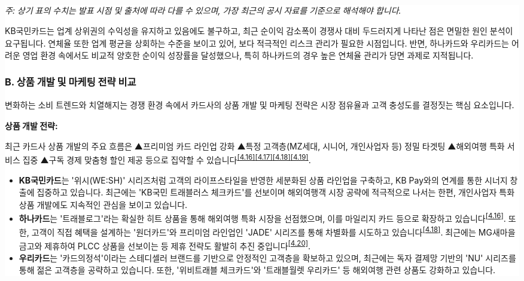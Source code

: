 *주: 상기 표의 수치는 발표 시점 및 출처에 따라 다를 수 있으며, 가장 최근의 공시 자료를 기준으로 해석해야 합니다.*

KB국민카드는 업계 상위권의 수익성을 유지하고 있음에도 불구하고, 최근 순이익 감소폭이 경쟁사 대비 두드러지게 나타난 점은 면밀한 원인 분석이 요구됩니다. 연체율 또한 업계 평균을 상회하는 수준을 보이고 있어, 보다 적극적인 리스크 관리가 필요한 시점입니다. 반면, 하나카드와 우리카드는 어려운 영업 환경 속에서도 비교적 양호한 순이익 성장률을 달성했으나, 특히 하나카드의 경우 높은 연체율 관리가 당면 과제로 지적됩니다.

### B. 상품 개발 및 마케팅 전략 비교

변화하는 소비 트렌드와 치열해지는 경쟁 환경 속에서 카드사의 상품 개발 및 마케팅 전략은 시장 점유율과 고객 충성도를 결정짓는 핵심 요소입니다.

**상품 개발 전략:**

최근 카드사 상품 개발의 주요 흐름은 ▲프리미엄 카드 라인업 강화 ▲특정 고객층(MZ세대, 시니어, 개인사업자 등) 정밀 타겟팅 ▲해외여행 특화 서비스 집중 ▲구독 경제 맞춤형 할인 제공 등으로 집약할 수 있습니다<sup><a href="#ref-section-4-16">[4.16]</a></sup><sup><a href="#ref-section-4-17">[4.17]</a></sup><sup><a href="#ref-section-4-18">[4.18]</a></sup><sup><a href="#ref-section-4-19">[4.19]</a></sup>.

*   **KB국민카드**는 '위시(WE:SH)' 시리즈처럼 고객의 라이프스타일을 반영한 세분화된 상품 라인업을 구축하고, KB Pay와의 연계를 통한 시너지 창출에 집중하고 있습니다. 최근에는 'KB국민 트래블러스 체크카드'를 선보이며 해외여행객 시장 공략에 적극적으로 나서는 한편, 개인사업자 특화 상품 개발에도 지속적인 관심을 보이고 있습니다.
*   **하나카드**는 '트래블로그'라는 확실한 히트 상품을 통해 해외여행 특화 시장을 선점했으며, 이를 마일리지 카드 등으로 확장하고 있습니다<sup><a href="#ref-section-4-16">[4.16]</a></sup>. 또한, 고객이 직접 혜택을 설계하는 '원더카드'와 프리미엄 라인업인 'JADE' 시리즈를 통해 차별화를 시도하고 있습니다<sup><a href="#ref-section-4-18">[4.18]</a></sup>. 최근에는 MG새마을금고와 제휴하여 PLCC 상품을 선보이는 등 제휴 전략도 활발히 추진 중입니다<sup><a href="#ref-section-4-20">[4.20]</a></sup>.
*   **우리카드**는 '카드의정석'이라는 스테디셀러 브랜드를 기반으로 안정적인 고객층을 확보하고 있으며, 최근에는 독자 결제망 기반의 'NU' 시리즈를 통해 젊은 고객층을 공략하고 있습니다. 또한, '위비트래블 체크카드'와 '트래블월렛 우리카드' 등 해외여행 관련 상품도 강화하고 있습니다.


